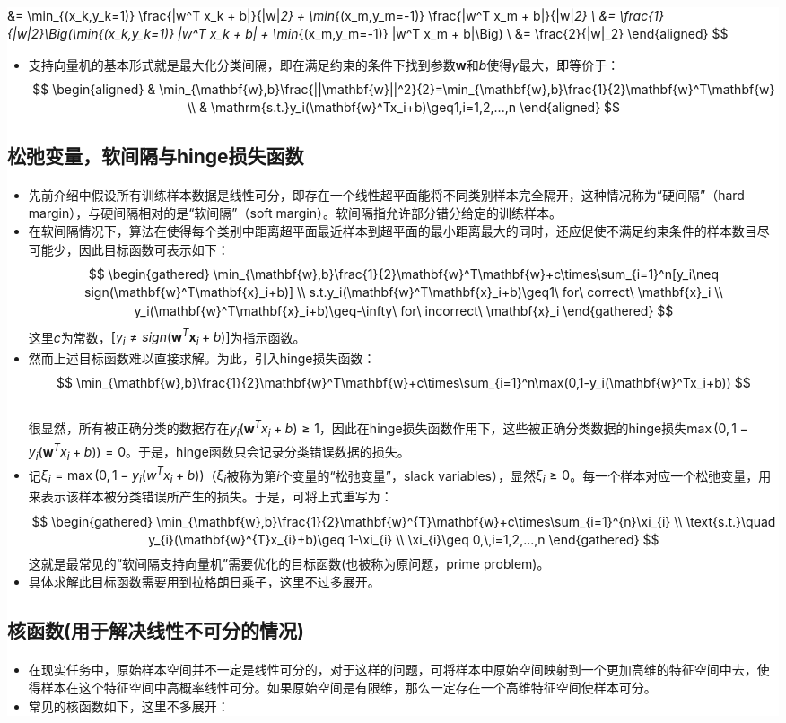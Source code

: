 &= \min_{(x_k,y_k=1)} \frac{|w^T x_k + b|}{\|w\|_2} + \min_{(x_m,y_m=-1)} \frac{|w^T x_m + b|}{\|w\|_2} \\
&= \frac{1}{\|w\|_2}\Big(\min_{(x_k,y_k=1)} |w^T x_k + b| + \min_{(x_m,y_m=-1)} |w^T x_m + b|\Big) \\
&= \frac{2}{\|w\|_2}
\end{aligned}
$$
+ 支持向量机的基本形式就是最大化分类间隔，即在满足约束的条件下找到参数$\mathbf{w}$和$b$使得$\gamma$最大，即等价于：
$$
\begin{aligned}
 & \min_{\mathbf{w},b}\frac{||\mathbf{w}||^2}{2}=\min_{\mathbf{w},b}\frac{1}{2}\mathbf{w}^T\mathbf{w} \\
 & \mathrm{s.t.}y_i(\mathbf{w}^Tx_i+b)\geq1,i=1,2,...,n
\end{aligned}
$$
## 松弛变量，软间隔与hinge损失函数
+ 先前介绍中假设所有训练样本数据是线性可分，即存在一个线性超平面能将不同类别样本完全隔开，这种情况称为“硬间隔”（hard margin），与硬间隔相对的是“软间隔”（soft margin）。软间隔指允许部分错分给定的训练样本。
+ 在软间隔情况下，算法在使得每个类别中距离超平面最近样本到超平面的最小距离最大的同时，还应促使不满足约束条件的样本数目尽可能少，因此目标函数可表示如下：
  $$
  \begin{gathered}
  \min_{\mathbf{w},b}\frac{1}{2}\mathbf{w}^T\mathbf{w}+c\times\sum_{i=1}^n[y_i\neq sign(\mathbf{w}^T\mathbf{x}_i+b)] \\
  s.t.y_i(\mathbf{w}^T\mathbf{x}_i+b)\geq1\ for\ correct\ \mathbf{x}_i \\
  y_i(\mathbf{w}^T\mathbf{x}_i+b)\geq-\infty\ for\ incorrect\ \mathbf{x}_i
  \end{gathered}
  $$
  这里$c$为常数，$[y_i\neq sign(\mathbf{w}^T\mathbf{x}_i+b)]$为指示函数。
+ 然而上述目标函数难以直接求解。为此，引入hinge损失函数：
$$
\min_{\mathbf{w},b}\frac{1}{2}\mathbf{w}^T\mathbf{w}+c\times\sum_{i=1}^n\max(0,1-y_i(\mathbf{w}^Tx_i+b))
$$  
很显然，所有被正确分类的数据存在$y_i(\mathbf{w}^Tx_i+b)\geq 1$，因此在hinge损失函数作用下，这些被正确分类数据的hinge损失$\max\left(0,1-y_i(\mathbf{w}^Tx_i+b)\right)=0$。于是，hinge函数只会记录分类错误数据的损失。
+ 记$\xi_i=\max\left(0,1-y_i(w^Tx_i+b)\right)$（$\xi_i$被称为第$i$个变量的“松弛变量”，slack variables），显然$\xi_i\geq0$。每一个样本对应一个松弛变量，用来表示该样本被分类错误所产生的损失。于是，可将上式重写为：
  $$
  \begin{gathered}
  \min_{\mathbf{w},b}\frac{1}{2}\mathbf{w}^{T}\mathbf{w}+c\times\sum_{i=1}^{n}\xi_{i} \\
  \text{s.t.}\quad y_{i}(\mathbf{w}^{T}x_{i}+b)\geq 1-\xi_{i}  \\
  \xi_{i}\geq 0,\,i=1,2,...,n
  \end{gathered}
  $$
  这就是最常见的“软间隔支持向量机”需要优化的目标函数(也被称为原问题，prime problem)。
+ 具体求解此目标函数需要用到拉格朗日乘子，这里不过多展开。
## 核函数(用于解决线性不可分的情况)
+ 在现实任务中，原始样本空间并不一定是线性可分的，对于这样的问题，可将样本中原始空间映射到一个更加高维的特征空间中去，使得样本在这个特征空间中高概率线性可分。如果原始空间是有限维，那么一定存在一个高维特征空间使样本可分。
+ 常见的核函数如下，这里不多展开：
